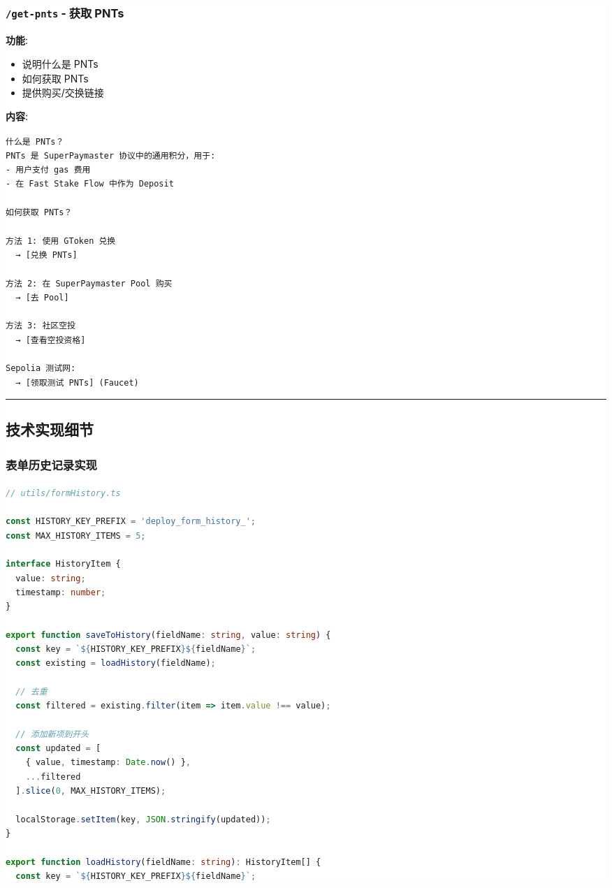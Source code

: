 ### `/get-pnts` - 获取 PNTs

**功能**:
- 说明什么是 PNTs
- 如何获取 PNTs
- 提供购买/交换链接

**内容**:
```
什么是 PNTs？
PNTs 是 SuperPaymaster 协议中的通用积分，用于:
- 用户支付 gas 费用
- 在 Fast Stake Flow 中作为 Deposit

如何获取 PNTs？

方法 1: 使用 GToken 兑换
  → [兑换 PNTs]

方法 2: 在 SuperPaymaster Pool 购买
  → [去 Pool]

方法 3: 社区空投
  → [查看空投资格]

Sepolia 测试网:
  → [领取测试 PNTs] (Faucet)
```

---

## 技术实现细节

### 表单历史记录实现

```typescript
// utils/formHistory.ts

const HISTORY_KEY_PREFIX = 'deploy_form_history_';
const MAX_HISTORY_ITEMS = 5;

interface HistoryItem {
  value: string;
  timestamp: number;
}

export function saveToHistory(fieldName: string, value: string) {
  const key = `${HISTORY_KEY_PREFIX}${fieldName}`;
  const existing = loadHistory(fieldName);
  
  // 去重
  const filtered = existing.filter(item => item.value !== value);
  
  // 添加新项到开头
  const updated = [
    { value, timestamp: Date.now() },
    ...filtered
  ].slice(0, MAX_HISTORY_ITEMS);
  
  localStorage.setItem(key, JSON.stringify(updated));
}

export function loadHistory(fieldName: string): HistoryItem[] {
  const key = `${HISTORY_KEY_PREFIX}${fieldName}`;
```